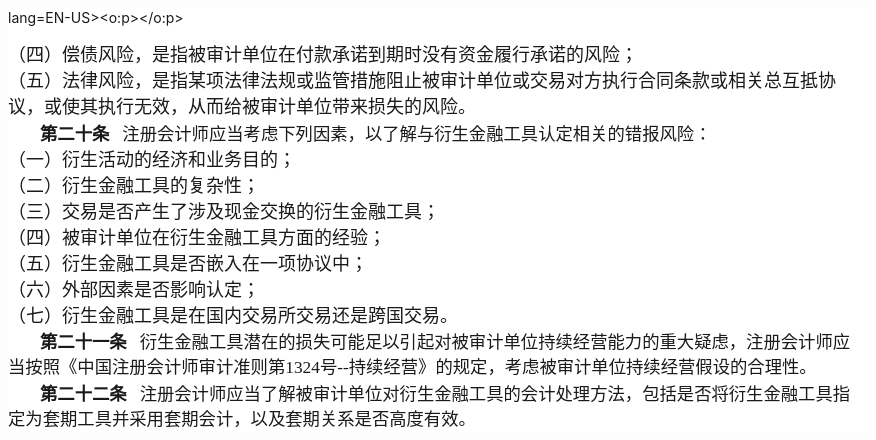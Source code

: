 lang=EN-US><o:p></o:p></SPAN></FONT></FONT></P>
<P class=title1 style="LAYOUT-GRID-MODE: char; MARGIN: auto 0cm"><A 
name=No100_T19K2X4></A><FONT size=4><FONT 
face=微软雅黑>（四）偿债风险，是指被审计单位在付款承诺到期时没有资金履行承诺的风险；<SPAN 
lang=EN-US><o:p></o:p></SPAN></FONT></FONT></P>
<P class=title1 style="LAYOUT-GRID-MODE: char; MARGIN: auto 0cm"><A 
name=No101_T19K2X5></A><FONT size=4><FONT 
face=微软雅黑>（五）法律风险，是指某项法律法规或监管措施阻止被审计单位或交易对方执行合同条款或相关总互抵协议，或使其执行无效，从而给被审计单位带来损失的风险。<SPAN 
lang=EN-US><o:p></o:p></SPAN></FONT></FONT></P>
<P class=MsoNormal 
style="LAYOUT-GRID-MODE: char; MARGIN: auto 7.35pt auto 0cm; TEXT-INDENT: 24pt"><A 
name=No102_Z5T20></A><SPAN class=sect2title1><SPAN 
style="FONT-SIZE: 13pt"><STRONG><FONT face=微软雅黑>第二十条<SPAN 
lang=EN-US>&nbsp;&nbsp;&nbsp;</SPAN></FONT></STRONG></SPAN></SPAN><A 
name=No103_Z5T20K1></A><FONT face=微软雅黑><SPAN class=title2><SPAN 
style="FONT-SIZE: 13pt">注册会计师应当考虑下列因素，以了解与衍生金融工具认定相关的错报风险：</SPAN></SPAN><SPAN 
lang=EN-US 
style='FONT-SIZE: 13pt; FONT-FAMILY: "微软雅黑",sans-serif'><o:p></o:p></SPAN></FONT></P>
<P class=title1 style="LAYOUT-GRID-MODE: char; MARGIN: auto 0cm"><A 
name=No104_T20K1X1></A><FONT size=4><FONT face=微软雅黑>（一）衍生活动的经济和业务目的；<SPAN 
lang=EN-US><o:p></o:p></SPAN></FONT></FONT></P>
<P class=title1 style="LAYOUT-GRID-MODE: char; MARGIN: auto 0cm"><A 
name=No105_T20K1X2></A><FONT size=4><FONT face=微软雅黑>（二）衍生金融工具的复杂性；<SPAN 
lang=EN-US><o:p></o:p></SPAN></FONT></FONT></P>
<P class=title1 style="LAYOUT-GRID-MODE: char; MARGIN: auto 0cm"><A 
name=No106_T20K1X3></A><FONT size=4><FONT 
face=微软雅黑>（三）交易是否产生了涉及现金交换的衍生金融工具；<SPAN 
lang=EN-US><o:p></o:p></SPAN></FONT></FONT></P>
<P class=title1 style="LAYOUT-GRID-MODE: char; MARGIN: auto 0cm"><A 
name=No107_T20K1X4></A><FONT size=4><FONT face=微软雅黑>（四）被审计单位在衍生金融工具方面的经验；<SPAN 
lang=EN-US><o:p></o:p></SPAN></FONT></FONT></P>
<P class=title1 style="LAYOUT-GRID-MODE: char; MARGIN: auto 0cm"><A 
name=No108_T20K1X5></A><FONT size=4><FONT face=微软雅黑>（五）衍生金融工具是否嵌入在一项协议中；<SPAN 
lang=EN-US><o:p></o:p></SPAN></FONT></FONT></P>
<P class=title1 style="LAYOUT-GRID-MODE: char; MARGIN: auto 0cm"><A 
name=No109_T20K1X6></A><FONT size=4><FONT face=微软雅黑>（六）外部因素是否影响认定；<SPAN 
lang=EN-US><o:p></o:p></SPAN></FONT></FONT></P>
<P class=title1 style="LAYOUT-GRID-MODE: char; MARGIN: auto 0cm"><A 
name=No110_T20K1X7></A><FONT size=4><FONT 
face=微软雅黑>（七）衍生金融工具是在国内交易所交易还是跨国交易。<SPAN 
lang=EN-US><o:p></o:p></SPAN></FONT></FONT></P>
<P class=MsoNormal 
style="LAYOUT-GRID-MODE: char; MARGIN: auto 7.35pt auto 0cm; TEXT-INDENT: 24pt"><A 
name=No111_Z5T21></A><SPAN class=sect2title1><SPAN 
style="FONT-SIZE: 13pt"><STRONG><FONT face=微软雅黑>第二十一条<SPAN 
lang=EN-US>&nbsp;&nbsp;&nbsp;</SPAN></FONT></STRONG></SPAN></SPAN><A 
name=No112_Z5T21K1></A><FONT face=微软雅黑><SPAN class=title2><SPAN 
style="FONT-SIZE: 13pt">衍生金融工具潜在的损失可能足以引起对被审计单位持续经营能力的重大疑虑，注册会计师应当按照《中国注册会计师审计准则第<SPAN 
lang=EN-US>1324</SPAN>号<SPAN 
lang=EN-US>--</SPAN>持续经营》的规定，考虑被审计单位持续经营假设的合理性。</SPAN></SPAN><SPAN lang=EN-US 
style='FONT-SIZE: 13pt; FONT-FAMILY: "微软雅黑",sans-serif'><o:p></o:p></SPAN></FONT></P>
<P class=MsoNormal 
style="LAYOUT-GRID-MODE: char; MARGIN: auto 7.35pt auto 0cm; TEXT-INDENT: 24pt"><A 
name=No113_Z5T22></A><SPAN class=sect2title1><SPAN 
style="FONT-SIZE: 13pt"><STRONG><FONT face=微软雅黑>第二十二条<SPAN 
lang=EN-US>&nbsp;&nbsp;&nbsp;</SPAN></FONT></STRONG></SPAN></SPAN><A 
name=No114_Z5T22K1></A><FONT face=微软雅黑><SPAN class=title2><SPAN 
style="FONT-SIZE: 13pt">注册会计师应当了解被审计单位对衍生金融工具的会计处理方法，包括是否将衍生金融工具指定为套期工具并采用套期会计，以及套期关系是否高度有效。</SPAN></SPAN><SPAN 
lang=EN-US 
style='FONT-SIZE: 13pt; FONT-FAMILY: "微软雅黑",sans-serif'><o:p></o:p></SPAN></FONT></P>
<P class=MsoNormal 
style="LAYOUT-GRID-MODE: char; MARGIN: auto 7.35pt auto 0cm; TEXT-INDENT: 24pt"><A 
name=No115_Z5T23></A><SPAN class=sect2title1><SPAN 